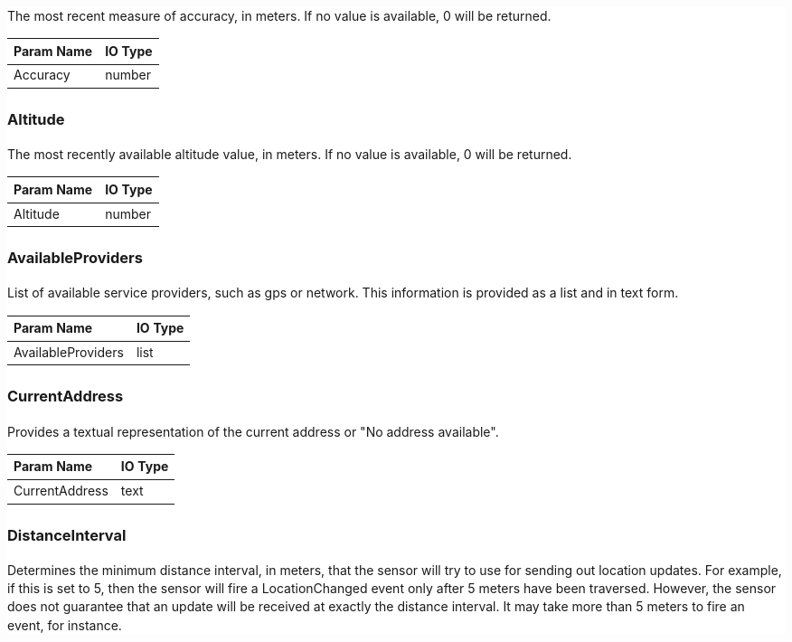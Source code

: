 The most recent measure of accuracy, in meters. If no value is available, 0 will be returned.

| Param Name | IO Type                            |
| :--------- | :--------------------------------- |
| Accuracy   | <span class="number">number</span> |

### Altitude

<div block-type = "component_set_get" component-selector = "LocationSensor" property-selector = "Altitude" property-type = "get" id = "get-locationsensor-altitude"></div>

The most recently available altitude value, in meters. If no value is available, 0 will be returned.

| Param Name | IO Type                            |
| :--------- | :--------------------------------- |
| Altitude   | <span class="number">number</span> |

### AvailableProviders

<div block-type = "component_set_get" component-selector = "LocationSensor" property-selector = "AvailableProviders" property-type = "get" id = "get-locationsensor-availableproviders"></div>

List of available service providers, such as gps or network. This information is provided as a list and in text form.

| Param Name         | IO Type                        |
| :----------------- | :----------------------------- |
| AvailableProviders | <span class="list">list</span> |

### CurrentAddress

<div block-type = "component_set_get" component-selector = "LocationSensor" property-selector = "CurrentAddress" property-type = "get" id = "get-locationsensor-currentaddress"></div>

Provides a textual representation of the current address or "No address available".

| Param Name     | IO Type                        |
| :------------- | :----------------------------- |
| CurrentAddress | <span class="text">text</span> |

### DistanceInterval

<div block-type = "component_set_get" component-selector = "LocationSensor" property-selector = "DistanceInterval" property-type = "get" id = "get-locationsensor-distanceinterval"></div>

<div block-type = "component_set_get" component-selector = "LocationSensor" property-selector = "DistanceInterval" property-type = "set" id = "set-locationsensor-distanceinterval"></div>

Determines the minimum distance interval, in meters, that the sensor will try to use for sending out location updates. For example, if this is set to 5, then the sensor will fire a LocationChanged event only after 5 meters have been traversed. However, the sensor does not guarantee that an update will be received at exactly the distance interval. It may take more than 5 meters to fire an event, for instance.
